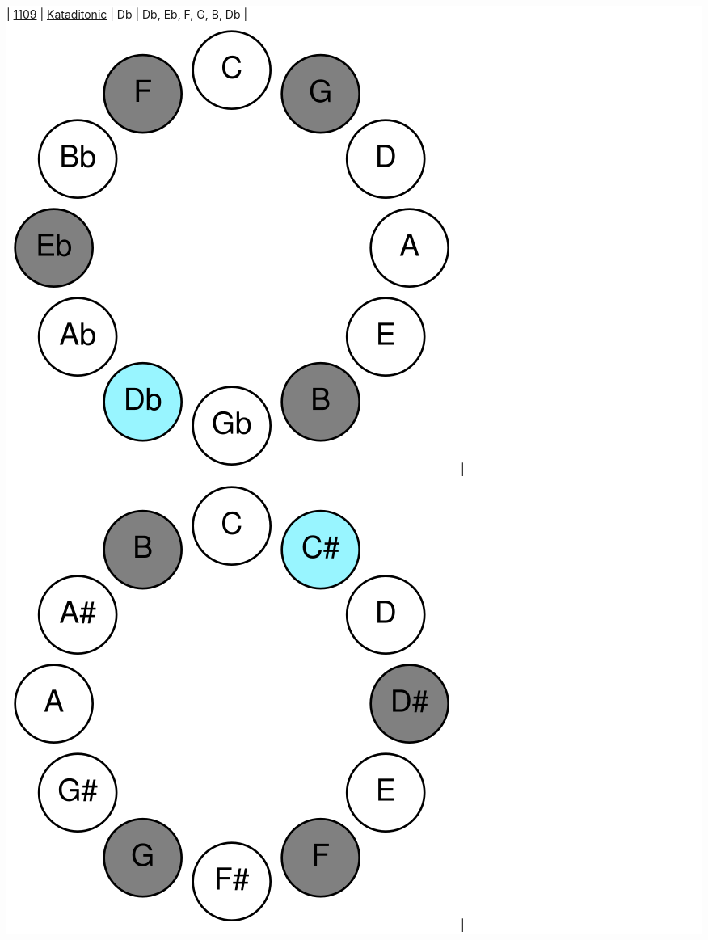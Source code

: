 | [1109](https://ianring.com/musictheory/scales/1109) | [Kataditonic](ModeKataditonic.md) | Db | Db, Eb, F, G, B, Db | ![DFlatKataditonic](CircleOfFifthModeDFlatKataditonic.svg) | ![DFlatKataditonic](ChromaticCircleModeDFlatKataditonic.svg) |